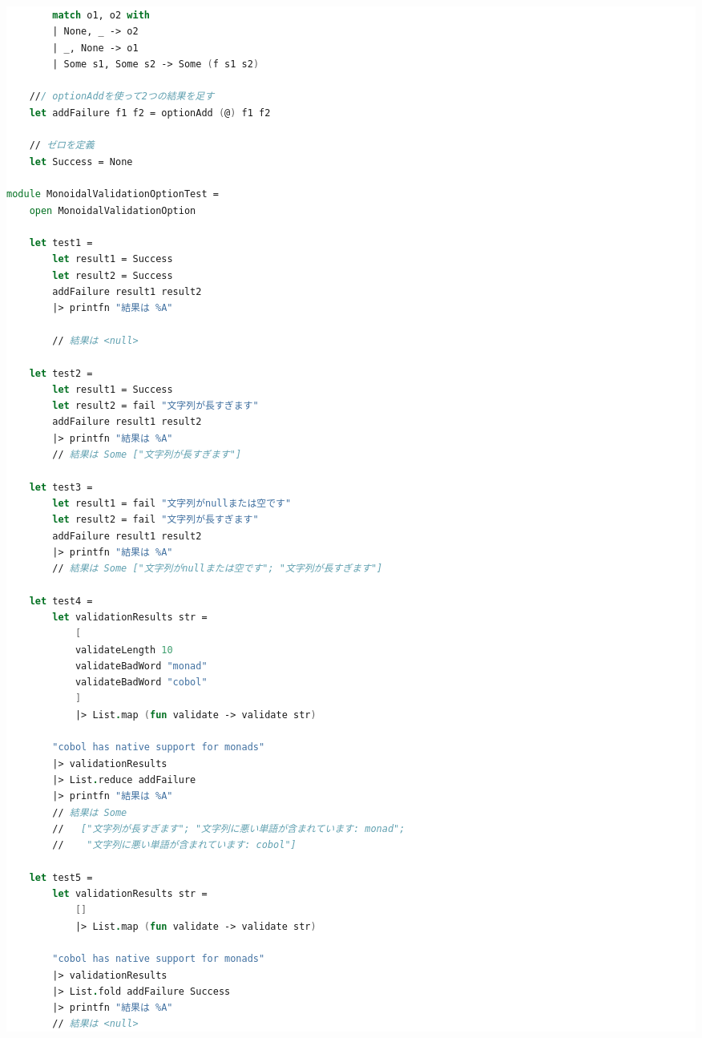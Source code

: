 ```fsharp
        match o1, o2 with
        | None, _ -> o2
        | _, None -> o1
        | Some s1, Some s2 -> Some (f s1 s2)

    /// optionAddを使って2つの結果を足す
    let addFailure f1 f2 = optionAdd (@) f1 f2

    // ゼロを定義
    let Success = None

module MonoidalValidationOptionTest =
    open MonoidalValidationOption 

    let test1 = 
        let result1 = Success
        let result2 = Success
        addFailure result1 result2 
        |> printfn "結果は %A"

        // 結果は <null>
        
    let test2 = 
        let result1 = Success
        let result2 = fail "文字列が長すぎます"
        addFailure result1 result2 
        |> printfn "結果は %A"
        // 結果は Some ["文字列が長すぎます"]

    let test3 = 
        let result1 = fail "文字列がnullまたは空です"
        let result2 = fail "文字列が長すぎます"
        addFailure result1 result2 
        |> printfn "結果は %A"
        // 結果は Some ["文字列がnullまたは空です"; "文字列が長すぎます"]

    let test4 = 
        let validationResults str = 
            [
            validateLength 10
            validateBadWord "monad"
            validateBadWord "cobol"
            ]
            |> List.map (fun validate -> validate str)

        "cobol has native support for monads"
        |> validationResults 
        |> List.reduce addFailure
        |> printfn "結果は %A"
        // 結果は Some
        //   ["文字列が長すぎます"; "文字列に悪い単語が含まれています: monad";
        //    "文字列に悪い単語が含まれています: cobol"]

    let test5 = 
        let validationResults str = 
            []
            |> List.map (fun validate -> validate str)

        "cobol has native support for monads"
        |> validationResults 
        |> List.fold addFailure Success
        |> printfn "結果は %A"
        // 結果は <null>
```